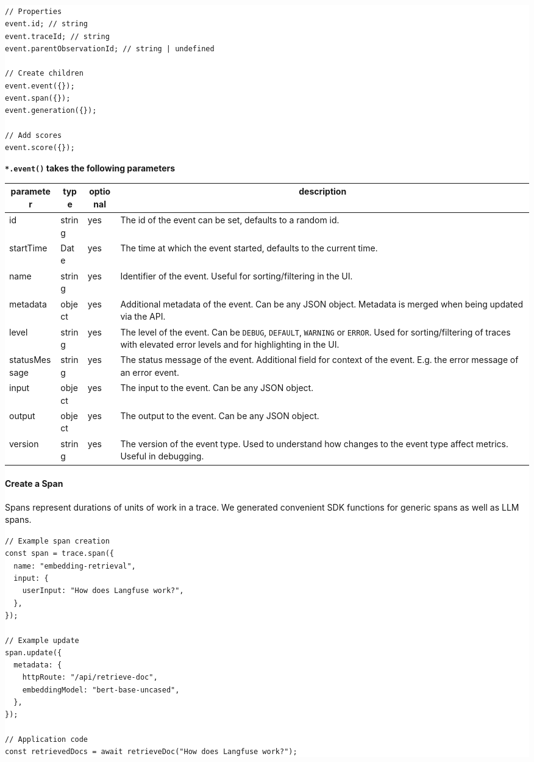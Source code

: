     // Properties
    event.id; // string
    event.traceId; // string
    event.parentObservationId; // string | undefined
     
    // Create children
    event.event({});
    event.span({});
    event.generation({});
     
    // Add scores
    event.score({});

**`*.event()` takes the following parameters**

| parameter | type | optional | description |
| --- | --- | --- | --- |
| id  | string | yes | The id of the event can be set, defaults to a random id. |
| startTime | Date | yes | The time at which the event started, defaults to the current time. |
| name | string | yes | Identifier of the event. Useful for sorting/filtering in the UI. |
| metadata | object | yes | Additional metadata of the event. Can be any JSON object. Metadata is merged when being updated via the API. |
| level | string | yes | The level of the event. Can be `DEBUG`, `DEFAULT`, `WARNING` or `ERROR`. Used for sorting/filtering of traces with elevated error levels and for highlighting in the UI. |
| statusMessage | string | yes | The status message of the event. Additional field for context of the event. E.g. the error message of an error event. |
| input | object | yes | The input to the event. Can be any JSON object. |
| output | object | yes | The output to the event. Can be any JSON object. |
| version | string | yes | The version of the event type. Used to understand how changes to the event type affect metrics. Useful in debugging. |

#### Create a Span[](#span)

Spans represent durations of units of work in a trace. We generated convenient SDK functions for generic spans as well as LLM spans.

    // Example span creation
    const span = trace.span({
      name: "embedding-retrieval",
      input: {
        userInput: "How does Langfuse work?",
      },
    });
     
    // Example update
    span.update({
      metadata: {
        httpRoute: "/api/retrieve-doc",
        embeddingModel: "bert-base-uncased",
      },
    });
     
    // Application code
    const retrievedDocs = await retrieveDoc("How does Langfuse work?");
     